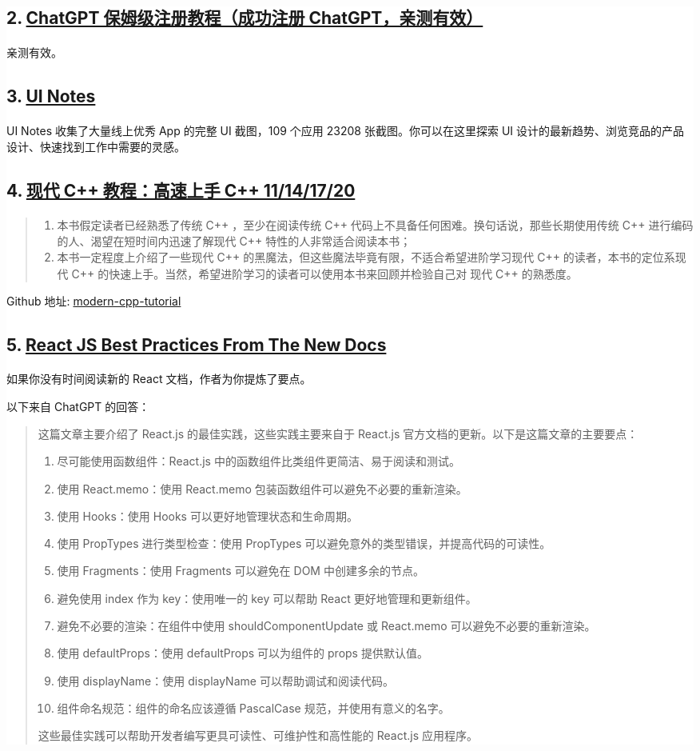 ## 2. [ChatGPT 保姆级注册教程（成功注册 ChatGPT，亲测有效）](https://mp.weixin.qq.com/s?__biz=MzI0NzM2Mjg5Nw==&mid=2247484495&idx=8&sn=8c14f9339ab2b7cef93db83d93e1316b&chksm=e9b06071dec7e967d7c23d45f647ce5657c10b38ebc6a129870c422ddb4c1ffff53d3da15aaa&scene=132#wechat_redirect)

亲测有效。

## 3. [UI Notes](https://uinotes.com/)

UI Notes 收集了大量线上优秀 App 的完整 UI 截图，109 个应用 23208 张截图。你可以在这里探索 UI 设计的最新趋势、浏览竞品的产品设计、快速找到工作中需要的灵感。

## 4. [现代 C++ 教程：高速上手 C++ 11/14/17/20](https://changkun.de/modern-cpp/zh-cn/00-preface/)

> 1. 本书假定读者已经熟悉了传统 C++ ，至少在阅读传统 C++ 代码上不具备任何困难。换句话说，那些长期使用传统 C++ 进行编码的人、渴望在短时间内迅速了解现代 C++ 特性的人非常适合阅读本书；
> 2. 本书一定程度上介绍了一些现代 C++ 的黑魔法，但这些魔法毕竟有限，不适合希望进阶学习现代 C++ 的读者，本书的定位系现代 C++ 的快速上手。当然，希望进阶学习的读者可以使用本书来回顾并检验自己对 现代 C++ 的熟悉度。

Github 地址: [modern-cpp-tutorial](https://github.com/changkun/modern-cpp-tutorial)

## 5. [React JS Best Practices From The New Docs](https://sebastiancarlos.com/react-js-best-practices-from-the-new-docs-1c65570e785d)

如果你没有时间阅读新的 React 文档，作者为你提炼了要点。

以下来自 ChatGPT 的回答：

> 这篇文章主要介绍了 React.js 的最佳实践，这些实践主要来自于 React.js 官方文档的更新。以下是这篇文章的主要要点：
>
> 1. 尽可能使用函数组件：React.js 中的函数组件比类组件更简洁、易于阅读和测试。
>
> 2. 使用 React.memo：使用 React.memo 包装函数组件可以避免不必要的重新渲染。
>
> 3. 使用 Hooks：使用 Hooks 可以更好地管理状态和生命周期。
>
> 4. 使用 PropTypes 进行类型检查：使用 PropTypes 可以避免意外的类型错误，并提高代码的可读性。
>
> 5. 使用 Fragments：使用 Fragments 可以避免在 DOM 中创建多余的节点。
>
> 6. 避免使用 index 作为 key：使用唯一的 key 可以帮助 React 更好地管理和更新组件。
>
> 7. 避免不必要的渲染：在组件中使用 shouldComponentUpdate 或 React.memo 可以避免不必要的重新渲染。
>
> 8. 使用 defaultProps：使用 defaultProps 可以为组件的 props 提供默认值。
>
> 9. 使用 displayName：使用 displayName 可以帮助调试和阅读代码。
>
> 10. 组件命名规范：组件的命名应该遵循 PascalCase 规范，并使用有意义的名字。
>
> 这些最佳实践可以帮助开发者编写更具可读性、可维护性和高性能的 React.js 应用程序。
